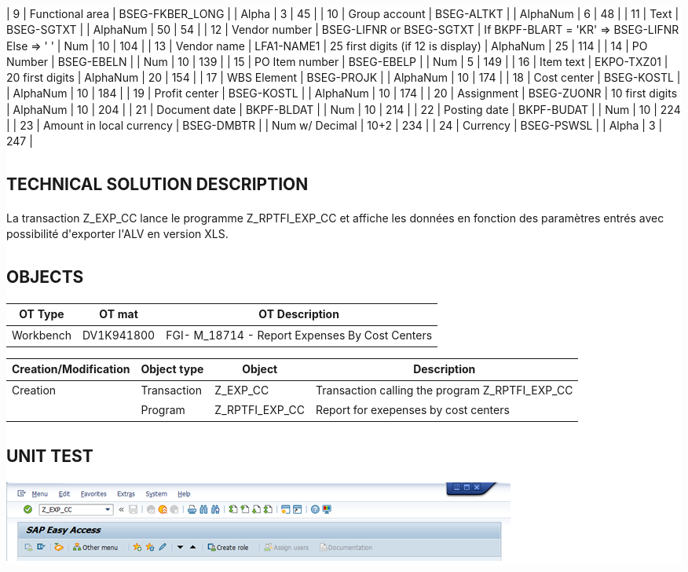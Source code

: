 | 9  | Functional area          | BSEG-FKBER_LONG          |                                                            | Alpha          | 3    | 45   |
| 10 | Group account            | BSEG-ALTKT               |                                                            | AlphaNum       | 6    | 48   |
| 11 | Text                     | BSEG-SGTXT               |                                                            | AlphaNum       | 50   | 54   |
| 12 | Vendor number            | BSEG-LIFNR or BSEG-SGTXT | If BKPF-BLART = 'KR' => BSEG-LIFNR Else => ' '             | Num            | 10   | 104  |
| 13 | Vendor name              | LFA1-NAME1               | 25 first digits (if 12 is display)                         | AlphaNum       | 25   | 114  |
| 14 | PO Number                | BSEG-EBELN               |                                                            | Num            | 10   | 139  |
| 15 | PO Item number           | BSEG-EBELP               |                                                            | Num            | 5    | 149  |
| 16 | Item text                | EKPO-TXZ01               | 20 first digits                                            | AlphaNum       | 20   | 154  |
| 17 | WBS Element              | BSEG-PROJK               |                                                            | AlphaNum       | 10   | 174  |
| 18 | Cost center              | BSEG-KOSTL               |                                                            | AlphaNum       | 10   | 184  |
| 19 | Profit center            | BSEG-KOSTL               |                                                            | AlphaNum       | 10   | 174  |
| 20 | Assignment               | BSEG-ZUONR               | 10 first digits                                            | AlphaNum       | 10   | 204  |
| 21 | Document date            | BKPF-BLDAT               |                                                            | Num            | 10   | 214  |
| 22 | Posting date             | BKPF-BUDAT               |                                                            | Num            | 10   | 224  |
| 23 | Amount in local currency | BSEG-DMBTR               |                                                            | Num w/ Decimal | 10+2 | 234  |
| 24 | Currency                 | BSEG-PSWSL               |                                                            | Alpha          | 3    | 247  |

## TECHNICAL SOLUTION DESCRIPTION

La transaction Z_EXP_CC lance le programme Z_RPTFI_EXP_CC et affiche les données en fonction des paramètres entrés avec possibilité d'exporter l'ALV en version XLS.

## OBJECTS

| OT Type   | OT mat     | OT Description                                 |
|-----------|------------|------------------------------------------------|
| Workbench | DV1K941800 | FGI- M_18714 - Report Expenses By Cost Centers |

| Creation/Modification | Object type  | Object         | Description                                    |
|-----------------------|--------------|----------------|------------------------------------------------|
| Creation              | Transaction  | Z_EXP_CC       | Transaction calling the program Z_RPTFI_EXP_CC |
|                       | Program      | Z_RPTFI_EXP_CC | Report for exepenses by cost centers           |

## UNIT TEST

![](./Ressources/01.png)
